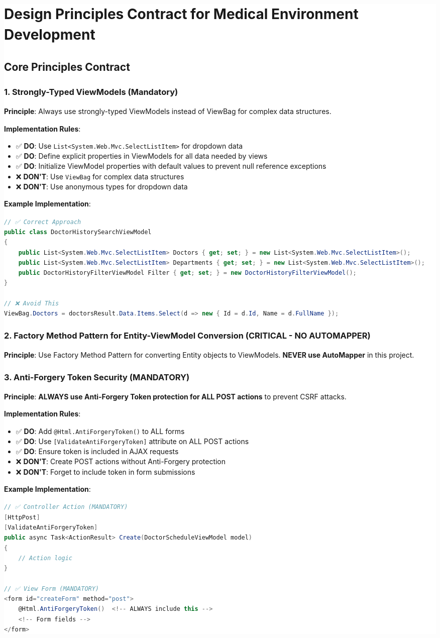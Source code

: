 # Design Principles Contract for Medical Environment Development

## Core Principles Contract

### 1. Strongly-Typed ViewModels (Mandatory)
**Principle**: Always use strongly-typed ViewModels instead of ViewBag for complex data structures.

**Implementation Rules**:
- ✅ **DO**: Use `List<System.Web.Mvc.SelectListItem>` for dropdown data
- ✅ **DO**: Define explicit properties in ViewModels for all data needed by views
- ✅ **DO**: Initialize ViewModel properties with default values to prevent null reference exceptions
- ❌ **DON'T**: Use `ViewBag` for complex data structures
- ❌ **DON'T**: Use anonymous types for dropdown data

**Example Implementation**:
```csharp
// ✅ Correct Approach
public class DoctorHistorySearchViewModel
{
    public List<System.Web.Mvc.SelectListItem> Doctors { get; set; } = new List<System.Web.Mvc.SelectListItem>();
    public List<System.Web.Mvc.SelectListItem> Departments { get; set; } = new List<System.Web.Mvc.SelectListItem>();
    public DoctorHistoryFilterViewModel Filter { get; set; } = new DoctorHistoryFilterViewModel();
}

// ❌ Avoid This
ViewBag.Doctors = doctorsResult.Data.Items.Select(d => new { Id = d.Id, Name = d.FullName });
```

### 2. Factory Method Pattern for Entity-ViewModel Conversion (CRITICAL - NO AUTOMAPPER)
**Principle**: Use Factory Method Pattern for converting Entity objects to ViewModels. **NEVER use AutoMapper** in this project.

### 3. Anti-Forgery Token Security (MANDATORY)
**Principle**: **ALWAYS use Anti-Forgery Token protection for ALL POST actions** to prevent CSRF attacks.

**Implementation Rules**:
- ✅ **DO**: Add `@Html.AntiForgeryToken()` to ALL forms
- ✅ **DO**: Use `[ValidateAntiForgeryToken]` attribute on ALL POST actions
- ✅ **DO**: Ensure token is included in AJAX requests
- ❌ **DON'T**: Create POST actions without Anti-Forgery protection
- ❌ **DON'T**: Forget to include token in form submissions

**Example Implementation**:
```csharp
// ✅ Controller Action (MANDATORY)
[HttpPost]
[ValidateAntiForgeryToken]
public async Task<ActionResult> Create(DoctorScheduleViewModel model)
{
    // Action logic
}

// ✅ View Form (MANDATORY)
<form id="createForm" method="post">
    @Html.AntiForgeryToken()  <!-- ALWAYS include this -->
    <!-- Form fields -->
</form>
```